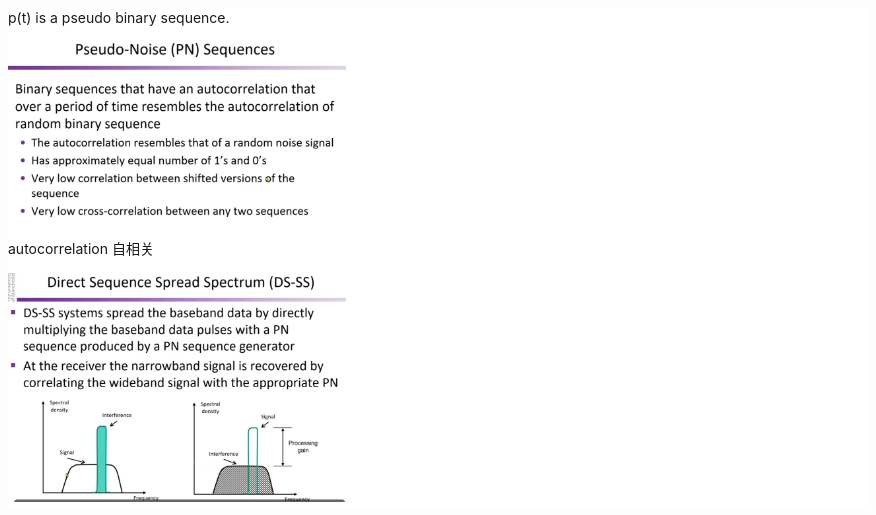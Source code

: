 p(t) is a pseudo binary sequence.

<img src="COMP32412.assets/image-20210315133500616.png" alt="image-20210315133500616" style="zoom:33%;" />

autocorrelation 自相关

<img src="COMP32412.assets/image-20210315133830961.png" alt="image-20210315133830961" style="zoom:33%;" />

